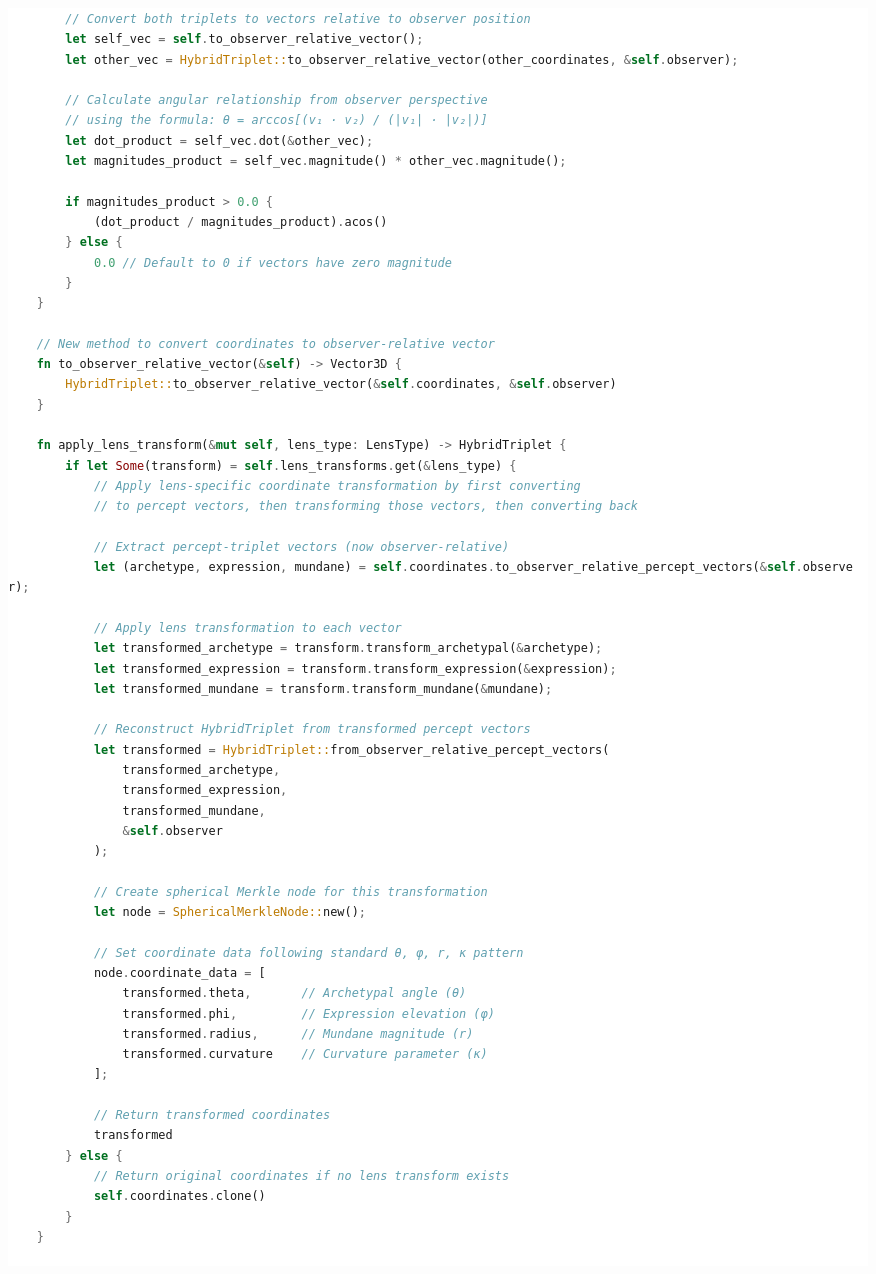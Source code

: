 ```rust
        // Convert both triplets to vectors relative to observer position
        let self_vec = self.to_observer_relative_vector();
        let other_vec = HybridTriplet::to_observer_relative_vector(other_coordinates, &self.observer);
        
        // Calculate angular relationship from observer perspective
        // using the formula: θ = arccos[(v₁ · v₂) / (|v₁| · |v₂|)]
        let dot_product = self_vec.dot(&other_vec);
        let magnitudes_product = self_vec.magnitude() * other_vec.magnitude();
        
        if magnitudes_product > 0.0 {
            (dot_product / magnitudes_product).acos()
        } else {
            0.0 // Default to 0 if vectors have zero magnitude
        }
    }
    
    // New method to convert coordinates to observer-relative vector
    fn to_observer_relative_vector(&self) -> Vector3D {
        HybridTriplet::to_observer_relative_vector(&self.coordinates, &self.observer)
    }
    
    fn apply_lens_transform(&mut self, lens_type: LensType) -> HybridTriplet {
        if let Some(transform) = self.lens_transforms.get(&lens_type) {
            // Apply lens-specific coordinate transformation by first converting
            // to percept vectors, then transforming those vectors, then converting back
            
            // Extract percept-triplet vectors (now observer-relative)
            let (archetype, expression, mundane) = self.coordinates.to_observer_relative_percept_vectors(&self.observer);
            
            // Apply lens transformation to each vector
            let transformed_archetype = transform.transform_archetypal(&archetype);
            let transformed_expression = transform.transform_expression(&expression);
            let transformed_mundane = transform.transform_mundane(&mundane);
            
            // Reconstruct HybridTriplet from transformed percept vectors
            let transformed = HybridTriplet::from_observer_relative_percept_vectors(
                transformed_archetype,
                transformed_expression,
                transformed_mundane,
                &self.observer
            );
            
            // Create spherical Merkle node for this transformation
            let node = SphericalMerkleNode::new();
            
            // Set coordinate data following standard θ, φ, r, κ pattern
            node.coordinate_data = [
                transformed.theta,       // Archetypal angle (θ)
                transformed.phi,         // Expression elevation (φ)
                transformed.radius,      // Mundane magnitude (r)
                transformed.curvature    // Curvature parameter (κ)
            ];
            
            // Return transformed coordinates
            transformed
        } else {
            // Return original coordinates if no lens transform exists
            self.coordinates.clone()
        }
    }
    
```